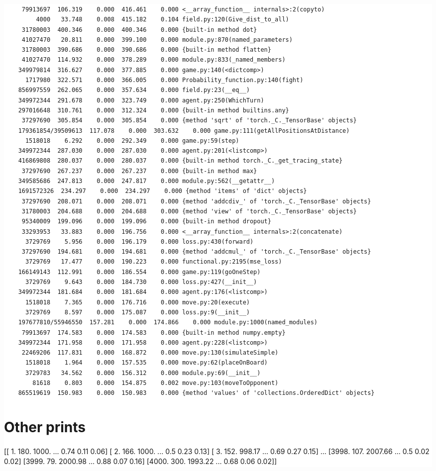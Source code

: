          79913697  106.319    0.000  416.461    0.000 <__array_function__ internals>:2(copyto)
             4000   33.748    0.008  415.182    0.104 field.py:120(Give_dist_to_all)
         31780003  400.346    0.000  400.346    0.000 {built-in method dot}
         41027470   20.811    0.000  399.100    0.000 module.py:870(named_parameters)
         31780003  390.686    0.000  390.686    0.000 {built-in method flatten}
         41027470  114.932    0.000  378.289    0.000 module.py:833(_named_members)
        349979814  316.627    0.000  377.885    0.000 game.py:140(<dictcomp>)
          1717980  322.571    0.000  366.005    0.000 Probability_function.py:140(fight)
        856997559  262.065    0.000  357.634    0.000 field.py:23(__eq__)
        349972344  291.678    0.000  323.749    0.000 agent.py:250(WhichTurn)
        297016648  310.761    0.000  312.324    0.000 {built-in method builtins.any}
         37297690  305.854    0.000  305.854    0.000 {method 'sqrt' of 'torch._C._TensorBase' objects}
        179361854/39509613  117.078    0.000  303.632    0.000 game.py:111(getAllPositionsAtDistance)
          1518018    6.292    0.000  292.349    0.000 game.py:59(step)
        349972344  287.030    0.000  287.030    0.000 agent.py:201(<listcomp>)
        416869808  280.037    0.000  280.037    0.000 {built-in method torch._C._get_tracing_state}
         37297690  267.237    0.000  267.237    0.000 {built-in method max}
        349585686  247.813    0.000  247.817    0.000 module.py:562(__getattr__)
        1691572326  234.297    0.000  234.297    0.000 {method 'items' of 'dict' objects}
         37297690  208.071    0.000  208.071    0.000 {method 'addcdiv_' of 'torch._C._TensorBase' objects}
         31780003  204.688    0.000  204.688    0.000 {method 'view' of 'torch._C._TensorBase' objects}
         95340009  199.096    0.000  199.096    0.000 {built-in method dropout}
         33293953   33.883    0.000  196.756    0.000 <__array_function__ internals>:2(concatenate)
          3729769    5.956    0.000  196.179    0.000 loss.py:430(forward)
         37297690  194.681    0.000  194.681    0.000 {method 'addcmul_' of 'torch._C._TensorBase' objects}
          3729769   17.477    0.000  190.223    0.000 functional.py:2195(mse_loss)
        166149143  112.991    0.000  186.554    0.000 game.py:119(goOneStep)
          3729769    9.643    0.000  184.730    0.000 loss.py:427(__init__)
        349972344  181.684    0.000  181.684    0.000 agent.py:176(<listcomp>)
          1518018    7.365    0.000  176.716    0.000 move.py:20(execute)
          3729769    8.597    0.000  175.087    0.000 loss.py:9(__init__)
        197677810/55946550  157.281    0.000  174.866    0.000 module.py:1000(named_modules)
         79913697  174.583    0.000  174.583    0.000 {built-in method numpy.empty}
        349972344  171.958    0.000  171.958    0.000 agent.py:228(<listcomp>)
         22469206  117.831    0.000  168.872    0.000 move.py:130(simulateSimple)
          1518018    1.964    0.000  157.535    0.000 move.py:62(placeOnBoard)
          3729783   34.562    0.000  156.312    0.000 module.py:69(__init__)
            81618    0.803    0.000  154.875    0.002 move.py:103(moveToOpponent)
        865519619  150.983    0.000  150.983    0.000 {method 'values' of 'collections.OrderedDict' objects}


# Other prints

[[   1.    180.   1000.   ...    0.74    0.11    0.06]
 [   2.    166.   1000.   ...    0.5     0.23    0.13]
 [   3.    152.    998.17 ...    0.69    0.27    0.15]
 ...
 [3998.    107.   2007.66 ...    0.5     0.02    0.02]
 [3999.     79.   2000.98 ...    0.88    0.07    0.16]
 [4000.    300.   1993.22 ...    0.68    0.06    0.02]]
